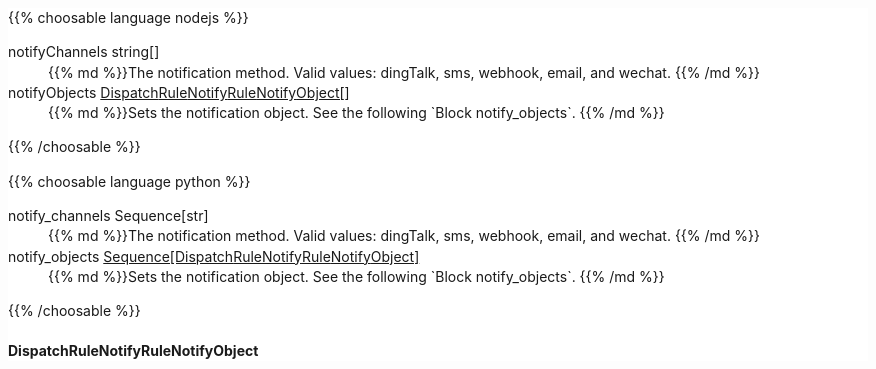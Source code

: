 {{% choosable language nodejs %}}
<dl class="resources-properties"><dt class="property-required"
            title="Required">
        <span id="notifychannels_nodejs">
<a href="#notifychannels_nodejs" style="color: inherit; text-decoration: inherit;">notify<wbr>Channels</a>
</span>
        <span class="property-indicator"></span>
        <span class="property-type">string[]</span>
    </dt>
    <dd>{{% md %}}The notification method. Valid values: dingTalk, sms, webhook, email, and wechat.
{{% /md %}}</dd><dt class="property-required"
            title="Required">
        <span id="notifyobjects_nodejs">
<a href="#notifyobjects_nodejs" style="color: inherit; text-decoration: inherit;">notify<wbr>Objects</a>
</span>
        <span class="property-indicator"></span>
        <span class="property-type"><a href="#dispatchrulenotifyrulenotifyobject">Dispatch<wbr>Rule<wbr>Notify<wbr>Rule<wbr>Notify<wbr>Object[]</a></span>
    </dt>
    <dd>{{% md %}}Sets the notification object. See the following `Block notify_objects`.
{{% /md %}}</dd></dl>
{{% /choosable %}}

{{% choosable language python %}}
<dl class="resources-properties"><dt class="property-required"
            title="Required">
        <span id="notify_channels_python">
<a href="#notify_channels_python" style="color: inherit; text-decoration: inherit;">notify_<wbr>channels</a>
</span>
        <span class="property-indicator"></span>
        <span class="property-type">Sequence[str]</span>
    </dt>
    <dd>{{% md %}}The notification method. Valid values: dingTalk, sms, webhook, email, and wechat.
{{% /md %}}</dd><dt class="property-required"
            title="Required">
        <span id="notify_objects_python">
<a href="#notify_objects_python" style="color: inherit; text-decoration: inherit;">notify_<wbr>objects</a>
</span>
        <span class="property-indicator"></span>
        <span class="property-type"><a href="#dispatchrulenotifyrulenotifyobject">Sequence[Dispatch<wbr>Rule<wbr>Notify<wbr>Rule<wbr>Notify<wbr>Object]</a></span>
    </dt>
    <dd>{{% md %}}Sets the notification object. See the following `Block notify_objects`.
{{% /md %}}</dd></dl>
{{% /choosable %}}

<h4 id="dispatchrulenotifyrulenotifyobject">Dispatch<wbr>Rule<wbr>Notify<wbr>Rule<wbr>Notify<wbr>Object</h4>
